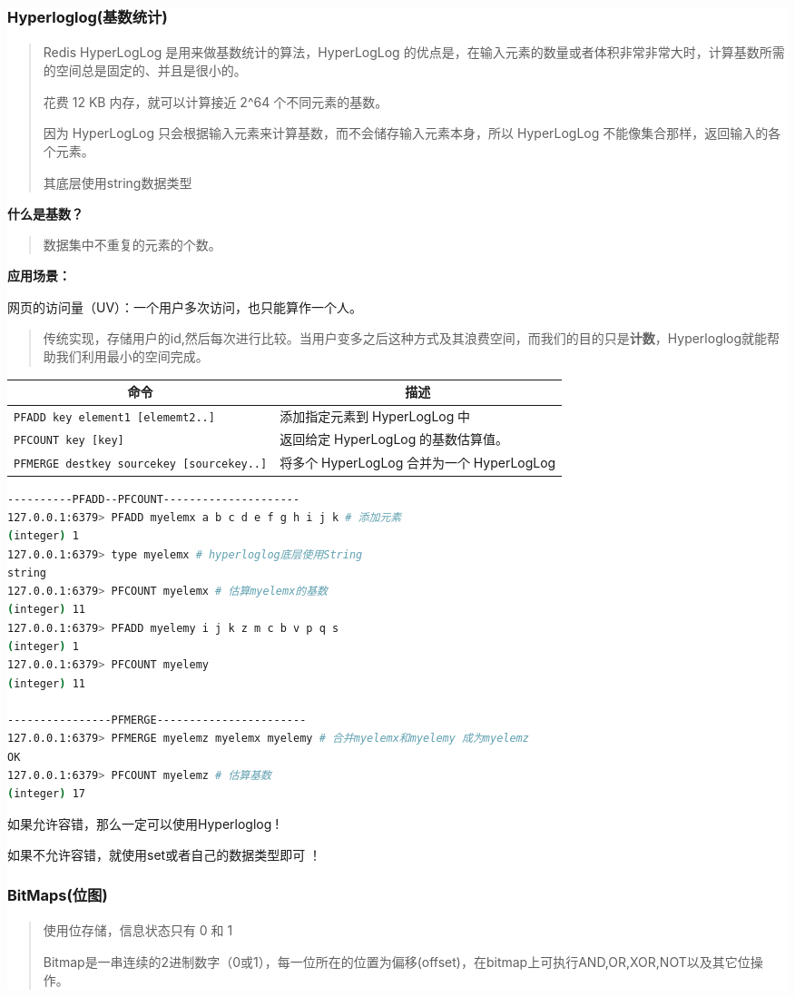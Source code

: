 ### Hyperloglog(基数统计)

> Redis HyperLogLog 是用来做基数统计的算法，HyperLogLog 的优点是，在输入元素的数量或者体积非常非常大时，计算基数所需的空间总是固定的、并且是很小的。
>
> 花费 12 KB 内存，就可以计算接近 2^64 个不同元素的基数。
>
> 因为 HyperLogLog 只会根据输入元素来计算基数，而不会储存输入元素本身，所以 HyperLogLog 不能像集合那样，返回输入的各个元素。
>
> 其底层使用string数据类型

**什么是基数？**

> 数据集中不重复的元素的个数。

**应用场景：**

网页的访问量（UV）：一个用户多次访问，也只能算作一个人。

> 传统实现，存储用户的id,然后每次进行比较。当用户变多之后这种方式及其浪费空间，而我们的目的只是**计数**，Hyperloglog就能帮助我们利用最小的空间完成。

| 命令                                      | 描述                                      |
| ----------------------------------------- | ----------------------------------------- |
| `PFADD key element1 [elememt2..]`         | 添加指定元素到 HyperLogLog 中             |
| `PFCOUNT key [key]`                       | 返回给定 HyperLogLog 的基数估算值。       |
| `PFMERGE destkey sourcekey [sourcekey..]` | 将多个 HyperLogLog 合并为一个 HyperLogLog |

```bash
----------PFADD--PFCOUNT---------------------
127.0.0.1:6379> PFADD myelemx a b c d e f g h i j k # 添加元素
(integer) 1
127.0.0.1:6379> type myelemx # hyperloglog底层使用String
string
127.0.0.1:6379> PFCOUNT myelemx # 估算myelemx的基数
(integer) 11
127.0.0.1:6379> PFADD myelemy i j k z m c b v p q s
(integer) 1
127.0.0.1:6379> PFCOUNT myelemy
(integer) 11

----------------PFMERGE-----------------------
127.0.0.1:6379> PFMERGE myelemz myelemx myelemy # 合并myelemx和myelemy 成为myelemz
OK
127.0.0.1:6379> PFCOUNT myelemz # 估算基数
(integer) 17
```

如果允许容错，那么一定可以使用Hyperloglog !

如果不允许容错，就使用set或者自己的数据类型即可 ！

### BitMaps(位图)

> 使用位存储，信息状态只有 0 和 1
>
> Bitmap是一串连续的2进制数字（0或1），每一位所在的位置为偏移(offset)，在bitmap上可执行AND,OR,XOR,NOT以及其它位操作。
